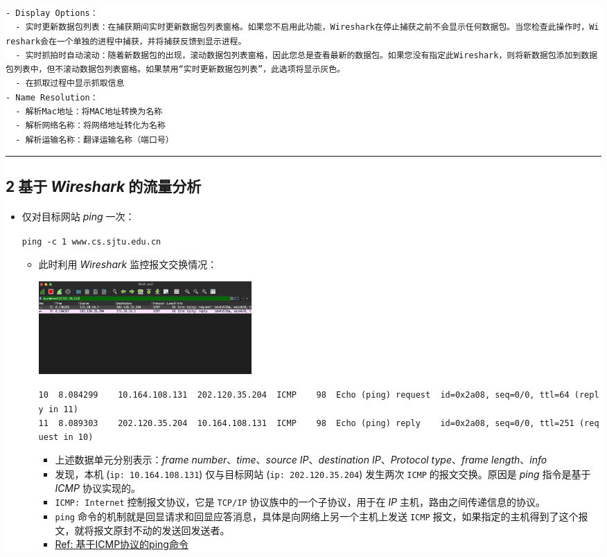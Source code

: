     - Display Options：
      - 实时更新数据包列表：在捕获期间实时更新数据包列表窗格。如果您不启用此功能，Wireshark在停止捕获之前不会显示任何数据包。当您检查此操作时，Wireshark会在一个单独的进程中捕获，并将捕获反馈到显示进程。
      - 实时抓拍时自动滚动：随着新数据包的出现，滚动数据包列表窗格，因此您总是查看最新的数据包。如果您没有指定此Wireshark，则将新数据包添加到数据包列表中，但不滚动数据包列表窗格。如果禁用“实时更新数据包列表”，此选项将显示灰色。
      - 在抓取过程中显示抓取信息
    - Name Resolution：
      - 解析Mac地址：将MAC地址转换为名称
      - 解析网络名称：将网络地址转化为名称
      - 解析运输名称：翻译运输名称（端口号）


-----



## 2 基于 *Wireshark* 的流量分析

- 仅对目标网站 *ping* 一次：

  ```shell
  ping -c 1 www.cs.sjtu.edu.cn
  ```

  - 此时利用 *Wireshark* 监控报文交换情况：
  
    <img src="./cut/截屏2021-04-30 上午11.35.59.png" alt="avatar" style="zoom:30%;" />
  
    ```
    10	8.084299	10.164.108.131	202.120.35.204	ICMP	98	Echo (ping) request  id=0x2a08, seq=0/0, ttl=64 (reply in 11)
    11	8.089303	202.120.35.204	10.164.108.131	ICMP	98	Echo (ping) reply    id=0x2a08, seq=0/0, ttl=251 (request in 10)
    ```
  
    - 上述数据单元分别表示：*frame number*、*time*、*source IP*、*destination IP*、*Protocol type*、*frame length*、*info*
    - 发现，本机 (`ip: 10.164.108.131`) 仅与目标网站 (`ip: 202.120.35.204`) 发生两次 `ICMP` 的报文交换。原因是 *ping* 指令是基于 *ICMP* 协议实现的。
    - `ICMP: Internet` 控制报文协议，它是 `TCP/IP` 协议族中的一个子协议，用于在 *IP* 主机，路由之间传递信息的协议。
    - `ping` 命令的机制就是回显请求和回显应答消息，具体是向网络上另一个主机上发送 `ICMP` 报文，如果指定的主机得到了这个报文，就将报文原封不动的发送回发送者。
    - [Ref:  基于ICMP协议的ping命令](https://blog.csdn.net/bian_cheng_ru_men/article/details/81476998)
  